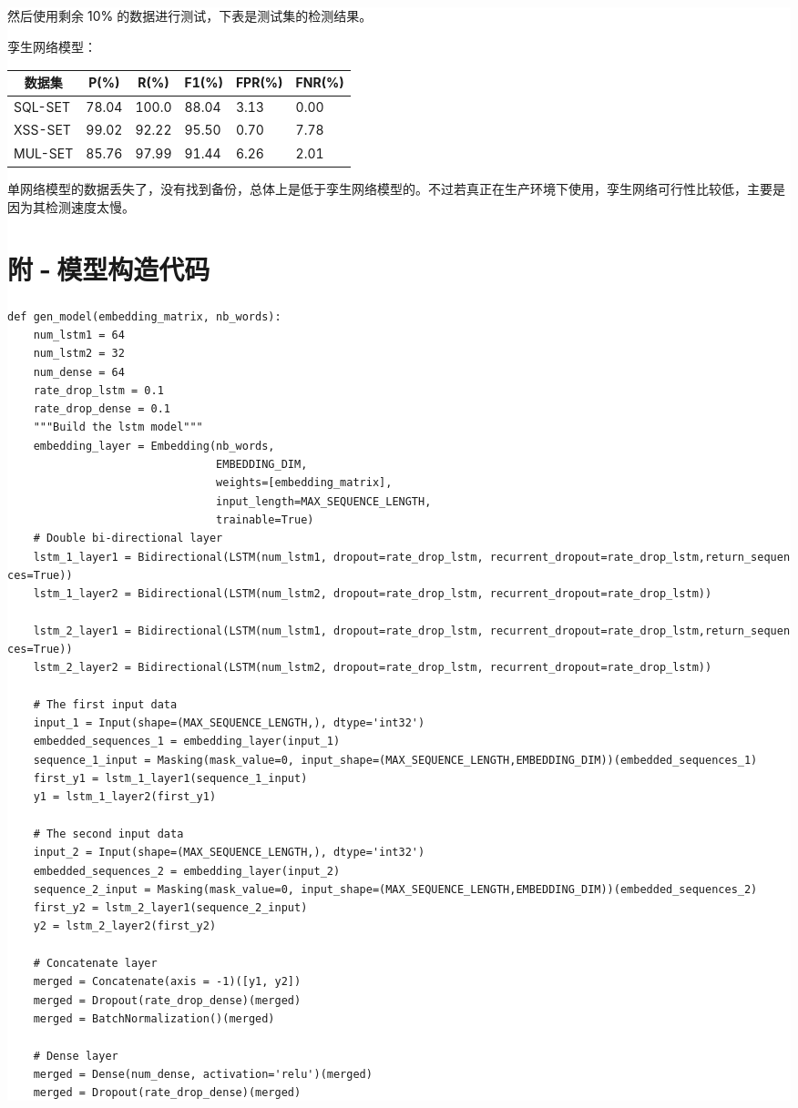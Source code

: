 然后使用剩余 10% 的数据进行测试，下表是测试集的检测结果。

孪生网络模型：

| 数据集 | P(%) | R(%) | F1(%) | FPR(%) | FNR(%) |
| --- | --- | --- | --- | --- | --- |
| SQL-SET | 78.04 | 100.0 | 88.04 | 3.13 | 0.00 |
| XSS-SET | 99.02 | 92.22 | 95.50 | 0.70 | 7.78 |
| MUL-SET | 85.76 | 97.99 | 91.44 | 6.26 | 2.01 |

单网络模型的数据丢失了，没有找到备份，总体上是低于孪生网络模型的。不过若真正在生产环境下使用，孪生网络可行性比较低，主要是因为其检测速度太慢。

# 附 - 模型构造代码

```plain
def gen_model(embedding_matrix, nb_words):
    num_lstm1 = 64
    num_lstm2 = 32
    num_dense = 64
    rate_drop_lstm = 0.1
    rate_drop_dense = 0.1
    """Build the lstm model"""
    embedding_layer = Embedding(nb_words,
                                EMBEDDING_DIM,
                                weights=[embedding_matrix],
                                input_length=MAX_SEQUENCE_LENGTH,
                                trainable=True)
    # Double bi-directional layer
    lstm_1_layer1 = Bidirectional(LSTM(num_lstm1, dropout=rate_drop_lstm, recurrent_dropout=rate_drop_lstm,return_sequences=True))
    lstm_1_layer2 = Bidirectional(LSTM(num_lstm2, dropout=rate_drop_lstm, recurrent_dropout=rate_drop_lstm))

    lstm_2_layer1 = Bidirectional(LSTM(num_lstm1, dropout=rate_drop_lstm, recurrent_dropout=rate_drop_lstm,return_sequences=True))
    lstm_2_layer2 = Bidirectional(LSTM(num_lstm2, dropout=rate_drop_lstm, recurrent_dropout=rate_drop_lstm))

    # The first input data
    input_1 = Input(shape=(MAX_SEQUENCE_LENGTH,), dtype='int32')
    embedded_sequences_1 = embedding_layer(input_1)
    sequence_1_input = Masking(mask_value=0, input_shape=(MAX_SEQUENCE_LENGTH,EMBEDDING_DIM))(embedded_sequences_1)
    first_y1 = lstm_1_layer1(sequence_1_input)
    y1 = lstm_1_layer2(first_y1)

    # The second input data
    input_2 = Input(shape=(MAX_SEQUENCE_LENGTH,), dtype='int32')
    embedded_sequences_2 = embedding_layer(input_2)
    sequence_2_input = Masking(mask_value=0, input_shape=(MAX_SEQUENCE_LENGTH,EMBEDDING_DIM))(embedded_sequences_2)
    first_y2 = lstm_2_layer1(sequence_2_input)
    y2 = lstm_2_layer2(first_y2)

    # Concatenate layer
    merged = Concatenate(axis = -1)([y1, y2])
    merged = Dropout(rate_drop_dense)(merged)
    merged = BatchNormalization()(merged)

    # Dense layer
    merged = Dense(num_dense, activation='relu')(merged)
    merged = Dropout(rate_drop_dense)(merged)
```